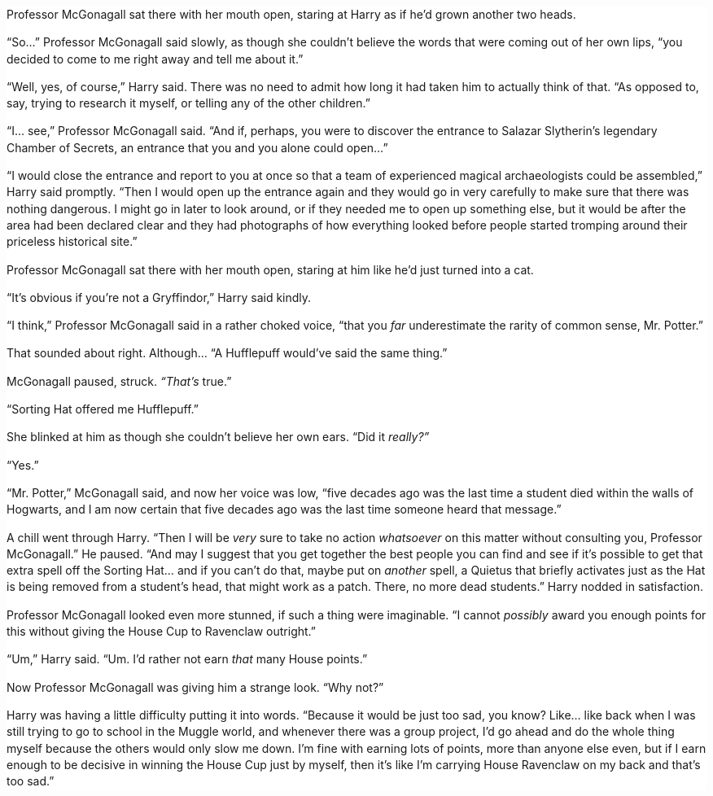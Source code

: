 Professor McGonagall sat there with her mouth open, staring at Harry as if he’d grown another two heads.

“So…” Professor McGonagall said slowly, as though she couldn’t believe the words that were coming out of her own lips, “you decided to come to me right away and tell me about it.”

“Well, yes, of course,” Harry said. There was no need to admit how long it had taken him to actually think of that. “As opposed to, say, trying to research it myself, or telling any of the other children.”

“I… see,” Professor McGonagall said. “And if, perhaps, you were to discover the entrance to Salazar Slytherin’s legendary Chamber of Secrets, an entrance that you and you alone could open…”

“I would close the entrance and report to you at once so that a team of experienced magical archaeologists could be assembled,” Harry said promptly. “Then I would open up the entrance again and they would go in very carefully to make sure that there was nothing dangerous. I might go in later to look around, or if they needed me to open up something else, but it would be after the area had been declared clear and they had photographs of how everything looked before people started tromping around their priceless historical site.”

Professor McGonagall sat there with her mouth open, staring at him like he’d just turned into a cat.

“It’s obvious if you’re not a Gryffindor,” Harry said kindly.

“I think,” Professor McGonagall said in a rather choked voice, “that you *far* underestimate the rarity of common sense, Mr. Potter.”

That sounded about right. Although… “A Hufflepuff would’ve said the same thing.”

McGonagall paused, struck. *“That’s* true.”

“Sorting Hat offered me Hufflepuff.”

She blinked at him as though she couldn’t believe her own ears. “Did it *really?”*

“Yes.”

“Mr. Potter,” McGonagall said, and now her voice was low, “five decades ago was the last time a student died within the walls of Hogwarts, and I am now certain that five decades ago was the last time someone heard that message.”

A chill went through Harry. “Then I will be *very* sure to take no action *whatsoever* on this matter without consulting you, Professor McGonagall.” He paused. “And may I suggest that you get together the best people you can find and see if it’s possible to get that extra spell off the Sorting Hat… and if you can’t do that, maybe put on *another* spell, a Quietus that briefly activates just as the Hat is being removed from a student’s head, that might work as a patch. There, no more dead students.” Harry nodded in satisfaction.

Professor McGonagall looked even more stunned, if such a thing were imaginable. “I cannot *possibly* award you enough points for this without giving the House Cup to Ravenclaw outright.”

“Um,” Harry said. “Um. I’d rather not earn *that* many House points.”

Now Professor McGonagall was giving him a strange look. “Why not?”

Harry was having a little difficulty putting it into words. “Because it would be just too sad, you know? Like… like back when I was still trying to go to school in the Muggle world, and whenever there was a group project, I’d go ahead and do the whole thing myself because the others would only slow me down. I’m fine with earning lots of points, more than anyone else even, but if I earn enough to be decisive in winning the House Cup just by myself, then it’s like I’m carrying House Ravenclaw on my back and that’s too sad.”
